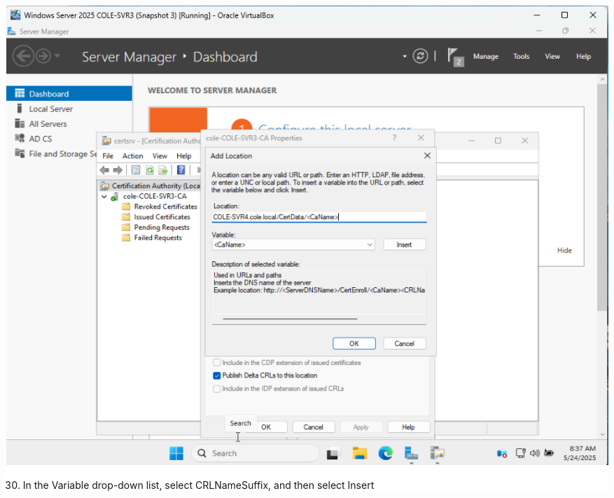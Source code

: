 ![step_29.png](/active-directory-certificate-services/step_29.png)

30.	In the Variable drop-down list, select CRLNameSuffix, and then select Insert